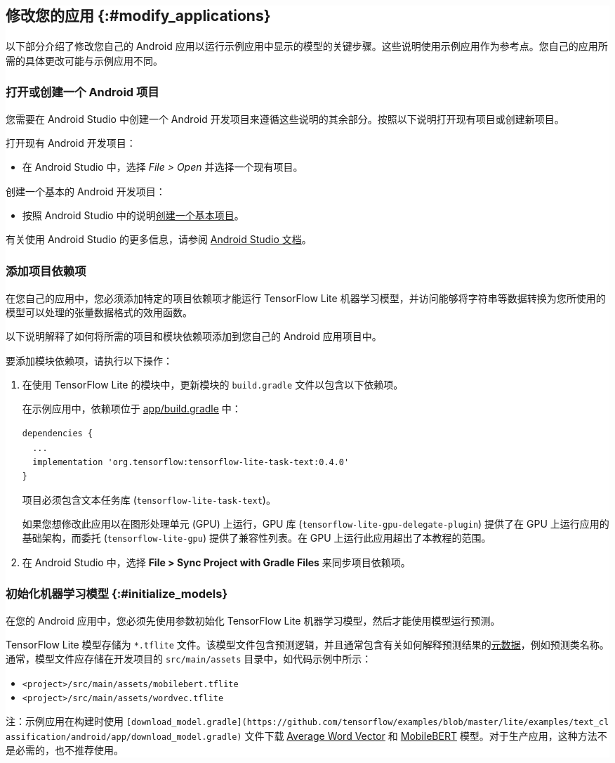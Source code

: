 ## 修改您的应用 {:#modify_applications}

以下部分介绍了修改您自己的 Android 应用以运行示例应用中显示的模型的关键步骤。这些说明使用示例应用作为参考点。您自己的应用所需的具体更改可能与示例应用不同。

### 打开或创建一个 Android 项目

您需要在 Android Studio 中创建一个 Android 开发项目来遵循这些说明的其余部分。按照以下说明打开现有项目或创建新项目。

打开现有 Android 开发项目：

- 在 Android Studio 中，选择 *File &gt; Open* 并选择一个现有项目。

创建一个基本的 Android 开发项目：

- 按照 Android Studio 中的说明[创建一个基本项目](https://developer.android.com/studio/projects/create-project)。

有关使用 Android Studio 的更多信息，请参阅 [Android Studio 文档](https://developer.android.com/studio/intro)。

### 添加项目依赖项

在您自己的应用中，您必须添加特定的项目依赖项才能运行 TensorFlow Lite 机器学习模型，并访问能够将字符串等数据转换为您所使用的模型可以处理的张量数据格式的效用函数。

以下说明解释了如何将所需的项目和模块依赖项添加到您自己的 Android 应用项目中。

要添加模块依赖项，请执行以下操作：

1. 在使用 TensorFlow Lite 的模块中，更新模块的 `build.gradle` 文件以包含以下依赖项。

    在示例应用中，依赖项位于 [app/build.gradle](https://github.com/tensorflow/examples/blob/master/lite/examples/text_classification/android/app/build.gradle) 中：

    ```
    dependencies {
      ...
      implementation 'org.tensorflow:tensorflow-lite-task-text:0.4.0'
    }
    ```

    项目必须包含文本任务库 (`tensorflow-lite-task-text`)。

    如果您想修改此应用以在图形处理单元 (GPU) 上运行，GPU 库 (`tensorflow-lite-gpu-delegate-plugin`) 提供了在 GPU 上运行应用的基础架构，而委托 (`tensorflow-lite-gpu`) 提供了兼容性列表。在 GPU 上运行此应用超出了本教程的范围。

2. 在 Android Studio 中，选择 **File &gt; Sync Project with Gradle Files** 来同步项目依赖项。

### 初始化机器学习模型 {:#initialize_models}

在您的 Android 应用中，您必须先使用参数初始化 TensorFlow Lite 机器学习模型，然后才能使用模型运行预测。

TensorFlow Lite 模型存储为 `*.tflite` 文件。该模型文件包含预测逻辑，并且通常包含有关如何解释预测结果的[元数据](../../models/convert/metadata)，例如预测类名称。通常，模型文件应存储在开发项目的 `src/main/assets` 目录中，如代码示例中所示：

- `<project>/src/main/assets/mobilebert.tflite`
- `<project>/src/main/assets/wordvec.tflite`

注：示例应用在构建时使用 `[download_model.gradle](https://github.com/tensorflow/examples/blob/master/lite/examples/text_classification/android/app/download_model.gradle)` 文件下载 [Average Word Vector](https://www.tensorflow.org/lite/inference_with_metadata/task_library/nl_classifier) 和 [MobileBERT](https://www.tensorflow.org/lite/inference_with_metadata/task_library/bert_nl_classifier) 模型。对于生产应用，这种方法不是必需的，也不推荐使用。
